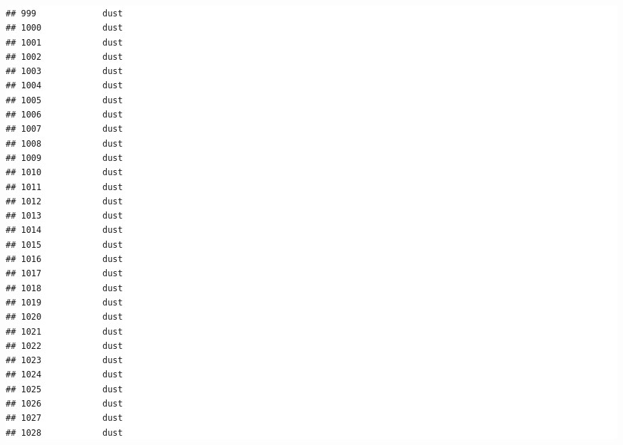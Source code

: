     ## 999             dust
    ## 1000            dust
    ## 1001            dust
    ## 1002            dust
    ## 1003            dust
    ## 1004            dust
    ## 1005            dust
    ## 1006            dust
    ## 1007            dust
    ## 1008            dust
    ## 1009            dust
    ## 1010            dust
    ## 1011            dust
    ## 1012            dust
    ## 1013            dust
    ## 1014            dust
    ## 1015            dust
    ## 1016            dust
    ## 1017            dust
    ## 1018            dust
    ## 1019            dust
    ## 1020            dust
    ## 1021            dust
    ## 1022            dust
    ## 1023            dust
    ## 1024            dust
    ## 1025            dust
    ## 1026            dust
    ## 1027            dust
    ## 1028            dust